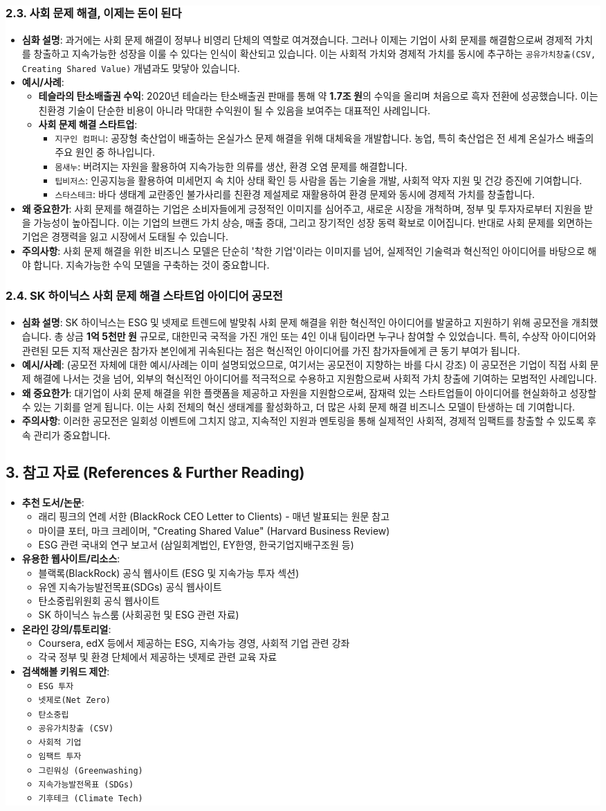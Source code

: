 ### 2.3. 사회 문제 해결, 이제는 돈이 된다
*   **심화 설명**: 과거에는 사회 문제 해결이 정부나 비영리 단체의 역할로 여겨졌습니다. 그러나 이제는 기업이 사회 문제를 해결함으로써 경제적 가치를 창출하고 지속가능한 성장을 이룰 수 있다는 인식이 확산되고 있습니다. 이는 사회적 가치와 경제적 가치를 동시에 추구하는 `공유가치창출(CSV, Creating Shared Value)` 개념과도 맞닿아 있습니다.
*   **예시/사례**:
    *   **테슬라의 탄소배출권 수익**: 2020년 테슬라는 탄소배출권 판매를 통해 약 **1.7조 원**의 수익을 올리며 처음으로 흑자 전환에 성공했습니다. 이는 친환경 기술이 단순한 비용이 아니라 막대한 수익원이 될 수 있음을 보여주는 대표적인 사례입니다.
    *   **사회 문제 해결 스타트업**:
        *   `지구인 컴퍼니`: 공장형 축산업이 배출하는 온실가스 문제 해결을 위해 대체육을 개발합니다. 농업, 특히 축산업은 전 세계 온실가스 배출의 주요 원인 중 하나입니다.
        *   `몸새누`: 버려지는 자원을 활용하여 지속가능한 의류를 생산, 환경 오염 문제를 해결합니다.
        *   `팁비저스`: 인공지능을 활용하여 미세먼지 속 치아 상태 확인 등 사람을 돕는 기술을 개발, 사회적 약자 지원 및 건강 증진에 기여합니다.
        *   `스타스테크`: 바다 생태계 교란종인 불가사리를 친환경 제설제로 재활용하여 환경 문제와 동시에 경제적 가치를 창출합니다.
*   **왜 중요한가**: 사회 문제를 해결하는 기업은 소비자들에게 긍정적인 이미지를 심어주고, 새로운 시장을 개척하며, 정부 및 투자자로부터 지원을 받을 가능성이 높아집니다. 이는 기업의 브랜드 가치 상승, 매출 증대, 그리고 장기적인 성장 동력 확보로 이어집니다. 반대로 사회 문제를 외면하는 기업은 경쟁력을 잃고 시장에서 도태될 수 있습니다.
*   **주의사항**: 사회 문제 해결을 위한 비즈니스 모델은 단순히 '착한 기업'이라는 이미지를 넘어, 실제적인 기술력과 혁신적인 아이디어를 바탕으로 해야 합니다. 지속가능한 수익 모델을 구축하는 것이 중요합니다.

### 2.4. SK 하이닉스 사회 문제 해결 스타트업 아이디어 공모전
*   **심화 설명**: SK 하이닉스는 ESG 및 넷제로 트렌드에 발맞춰 사회 문제 해결을 위한 혁신적인 아이디어를 발굴하고 지원하기 위해 공모전을 개최했습니다. 총 상금 **1억 5천만 원** 규모로, 대한민국 국적을 가진 개인 또는 4인 이내 팀이라면 누구나 참여할 수 있었습니다. 특히, 수상작 아이디어와 관련된 모든 지적 재산권은 참가자 본인에게 귀속된다는 점은 혁신적인 아이디어를 가진 참가자들에게 큰 동기 부여가 됩니다.
*   **예시/사례**: (공모전 자체에 대한 예시/사례는 이미 설명되었으므로, 여기서는 공모전이 지향하는 바를 다시 강조) 이 공모전은 기업이 직접 사회 문제 해결에 나서는 것을 넘어, 외부의 혁신적인 아이디어를 적극적으로 수용하고 지원함으로써 사회적 가치 창출에 기여하는 모범적인 사례입니다.
*   **왜 중요한가**: 대기업이 사회 문제 해결을 위한 플랫폼을 제공하고 자원을 지원함으로써, 잠재력 있는 스타트업들이 아이디어를 현실화하고 성장할 수 있는 기회를 얻게 됩니다. 이는 사회 전체의 혁신 생태계를 활성화하고, 더 많은 사회 문제 해결 비즈니스 모델이 탄생하는 데 기여합니다.
*   **주의사항**: 이러한 공모전은 일회성 이벤트에 그치지 않고, 지속적인 지원과 멘토링을 통해 실제적인 사회적, 경제적 임팩트를 창출할 수 있도록 후속 관리가 중요합니다.

## 3. 참고 자료 (References & Further Reading)
*   **추천 도서/논문**:
    *   래리 핑크의 연례 서한 (BlackRock CEO Letter to Clients) - 매년 발표되는 원문 참고
    *   마이클 포터, 마크 크레이머, "Creating Shared Value" (Harvard Business Review)
    *   ESG 관련 국내외 연구 보고서 (삼일회계법인, EY한영, 한국기업지배구조원 등)
*   **유용한 웹사이트/리소스**:
    *   블랙록(BlackRock) 공식 웹사이트 (ESG 및 지속가능 투자 섹션)
    *   유엔 지속가능발전목표(SDGs) 공식 웹사이트
    *   탄소중립위원회 공식 웹사이트
    *   SK 하이닉스 뉴스룸 (사회공헌 및 ESG 관련 자료)
*   **온라인 강의/튜토리얼**:
    *   Coursera, edX 등에서 제공하는 ESG, 지속가능 경영, 사회적 기업 관련 강좌
    *   각국 정부 및 환경 단체에서 제공하는 넷제로 관련 교육 자료
*   **검색해볼 키워드 제안**:
    *   `ESG 투자`
    *   `넷제로(Net Zero)`
    *   `탄소중립`
    *   `공유가치창출 (CSV)`
    *   `사회적 기업`
    *   `임팩트 투자`
    *   `그린워싱 (Greenwashing)`
    *   `지속가능발전목표 (SDGs)`
    *   `기후테크 (Climate Tech)`
